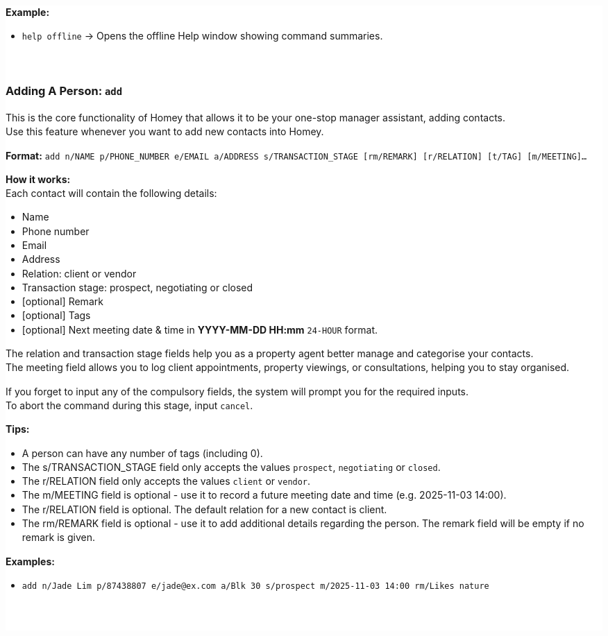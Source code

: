 **Example:**
* `help offline` → Opens the offline Help window showing command summaries.
&nbsp;

&nbsp;

### Adding A Person: `add`

This is the core functionality of Homey that allows it to be your one-stop manager assistant, adding contacts.  
Use this feature whenever you want to add new contacts into Homey.

**Format:** `add n/NAME p/PHONE_NUMBER e/EMAIL a/ADDRESS s/TRANSACTION_STAGE [rm/REMARK] [r/RELATION] [t/TAG] [m/MEETING]…​`

**How it works:**  
Each contact will contain the following details:
* Name
* Phone number
* Email
* Address
* Relation: client or vendor
* Transaction stage: prospect, negotiating or closed
* [optional] Remark
* [optional] Tags
* [optional] Next meeting date & time in **YYYY-MM-DD HH:mm** `24-HOUR` format.

The relation and transaction stage fields help you as a property agent better manage and categorise your contacts.  
The meeting field allows you to log client appointments, property viewings, or consultations, helping you to stay organised.

If you forget to input any of the compulsory fields, the system will prompt you for the required inputs.  
To abort the command during this stage, input `cancel`.

<box type="tip" seamless>

**Tips:** 
* A person can have any number of tags (including 0).
* The s/TRANSACTION_STAGE field only accepts the values `prospect`, `negotiating` or `closed`.
* The r/RELATION field only accepts the values `client` or `vendor`.
* The m/MEETING field is optional - use it to record a future meeting date and time (e.g. 2025-11-03 14:00).
* The r/RELATION field is optional. The default relation for a new contact is client.
* The rm/REMARK field is optional - use it to add additional details regarding the person.
The remark field will be empty if no remark is given.
</box>

**Examples:**
* `add n/Jade Lim p/87438807 e/jade@ex.com a/Blk 30 s/prospect m/2025-11-03 14:00 rm/Likes nature`  
  &nbsp;
<div style="display: inline-block; text-align: center;">